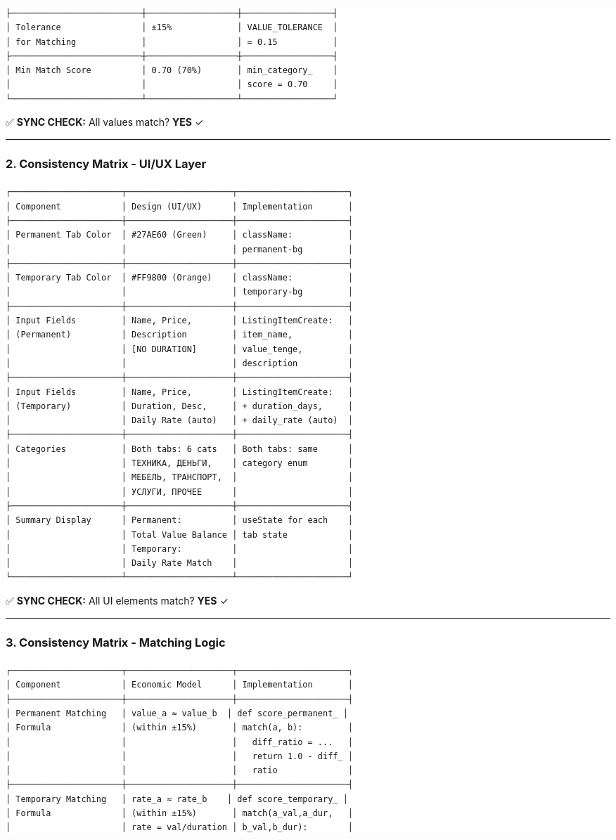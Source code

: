 ```
├──────────────────────────┼──────────────────┼──────────────────┤
│ Tolerance                │ ±15%             │ VALUE_TOLERANCE  │
│ for Matching             │                  │ = 0.15           │
├──────────────────────────┼──────────────────┼──────────────────┤
│ Min Match Score          │ 0.70 (70%)       │ min_category_    │
│                          │                  │ score = 0.70     │
└──────────────────────────┴──────────────────┴──────────────────┘
```

✅ **SYNC CHECK:** All values match? **YES** ✓

---

### **2. Consistency Matrix - UI/UX Layer**

```
┌──────────────────────┬─────────────────────┬──────────────────────┐
│ Component            │ Design (UI/UX)      │ Implementation       │
├──────────────────────┼─────────────────────┼──────────────────────┤
│ Permanent Tab Color  │ #27AE60 (Green)     │ className:           │
│                      │                     │ permanent-bg         │
├──────────────────────┼─────────────────────┼──────────────────────┤
│ Temporary Tab Color  │ #FF9800 (Orange)    │ className:           │
│                      │                     │ temporary-bg         │
├──────────────────────┼─────────────────────┼──────────────────────┤
│ Input Fields         │ Name, Price,        │ ListingItemCreate:   │
│ (Permanent)          │ Description         │ item_name,           │
│                      │ [NO DURATION]       │ value_tenge,         │
│                      │                     │ description          │
├──────────────────────┼─────────────────────┼──────────────────────┤
│ Input Fields         │ Name, Price,        │ ListingItemCreate:   │
│ (Temporary)          │ Duration, Desc,     │ + duration_days,     │
│                      │ Daily Rate (auto)   │ + daily_rate (auto)  │
├──────────────────────┼─────────────────────┼──────────────────────┤
│ Categories           │ Both tabs: 6 cats   │ Both tabs: same      │
│                      │ ТЕХНИКА, ДЕНЬГИ,    │ category enum        │
│                      │ МЕБЕЛЬ, ТРАНСПОРТ,  │                      │
│                      │ УСЛУГИ, ПРОЧЕЕ      │                      │
├──────────────────────┼─────────────────────┼──────────────────────┤
│ Summary Display      │ Permanent:          │ useState for each    │
│                      │ Total Value Balance │ tab state            │
│                      │ Temporary:          │                      │
│                      │ Daily Rate Match    │                      │
└──────────────────────┴─────────────────────┴──────────────────────┘
```

✅ **SYNC CHECK:** All UI elements match? **YES** ✓

---

### **3. Consistency Matrix - Matching Logic**

```
┌──────────────────────┬─────────────────────┬──────────────────────┐
│ Component            │ Economic Model      │ Implementation       │
├──────────────────────┼─────────────────────┼──────────────────────┤
│ Permanent Matching   │ value_a ≈ value_b  │ def score_permanent_ │
│ Formula              │ (within ±15%)       │ match(a, b):         │
│                      │                     │   diff_ratio = ...   │
│                      │                     │   return 1.0 - diff_ │
│                      │                     │   ratio              │
├──────────────────────┼─────────────────────┼──────────────────────┤
│ Temporary Matching   │ rate_a ≈ rate_b    │ def score_temporary_ │
│ Formula              │ (within ±15%)       │ match(a_val,a_dur,   │
│                      │ rate = val/duration │ b_val,b_dur):        │
```